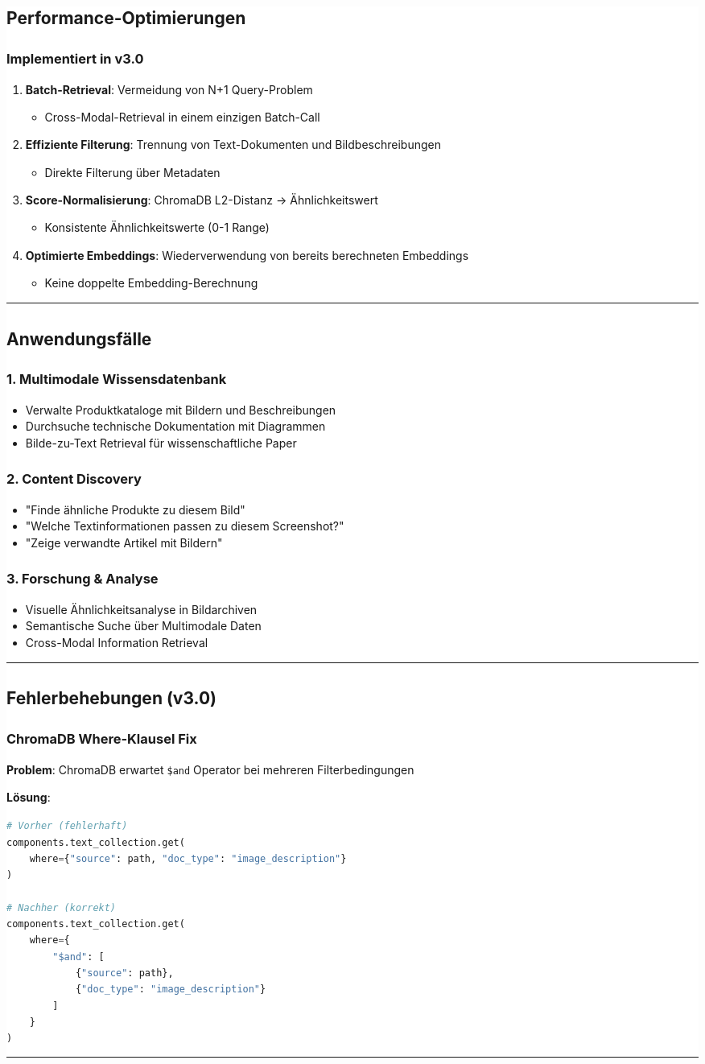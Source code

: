 
## Performance-Optimierungen

### Implementiert in v3.0

1. **Batch-Retrieval**: Vermeidung von N+1 Query-Problem
   - Cross-Modal-Retrieval in einem einzigen Batch-Call

2. **Effiziente Filterung**: Trennung von Text-Dokumenten und Bildbeschreibungen
   - Direkte Filterung über Metadaten

3. **Score-Normalisierung**: ChromaDB L2-Distanz → Ähnlichkeitswert
   - Konsistente Ähnlichkeitswerte (0-1 Range)

4. **Optimierte Embeddings**: Wiederverwendung von bereits berechneten Embeddings
   - Keine doppelte Embedding-Berechnung

---

## Anwendungsfälle

### 1. Multimodale Wissensdatenbank
- Verwalte Produktkataloge mit Bildern und Beschreibungen
- Durchsuche technische Dokumentation mit Diagrammen
- Bilde-zu-Text Retrieval für wissenschaftliche Paper

### 2. Content Discovery
- "Finde ähnliche Produkte zu diesem Bild"
- "Welche Textinformationen passen zu diesem Screenshot?"
- "Zeige verwandte Artikel mit Bildern"

### 3. Forschung & Analyse
- Visuelle Ähnlichkeitsanalyse in Bildarchiven
- Semantische Suche über Multimodale Daten
- Cross-Modal Information Retrieval

---

## Fehlerbehebungen (v3.0)

### ChromaDB Where-Klausel Fix
**Problem**: ChromaDB erwartet `$and` Operator bei mehreren Filterbedingungen

**Lösung**:
```python
# Vorher (fehlerhaft)
components.text_collection.get(
    where={"source": path, "doc_type": "image_description"}
)

# Nachher (korrekt)
components.text_collection.get(
    where={
        "$and": [
            {"source": path},
            {"doc_type": "image_description"}
        ]
    }
)
```

---